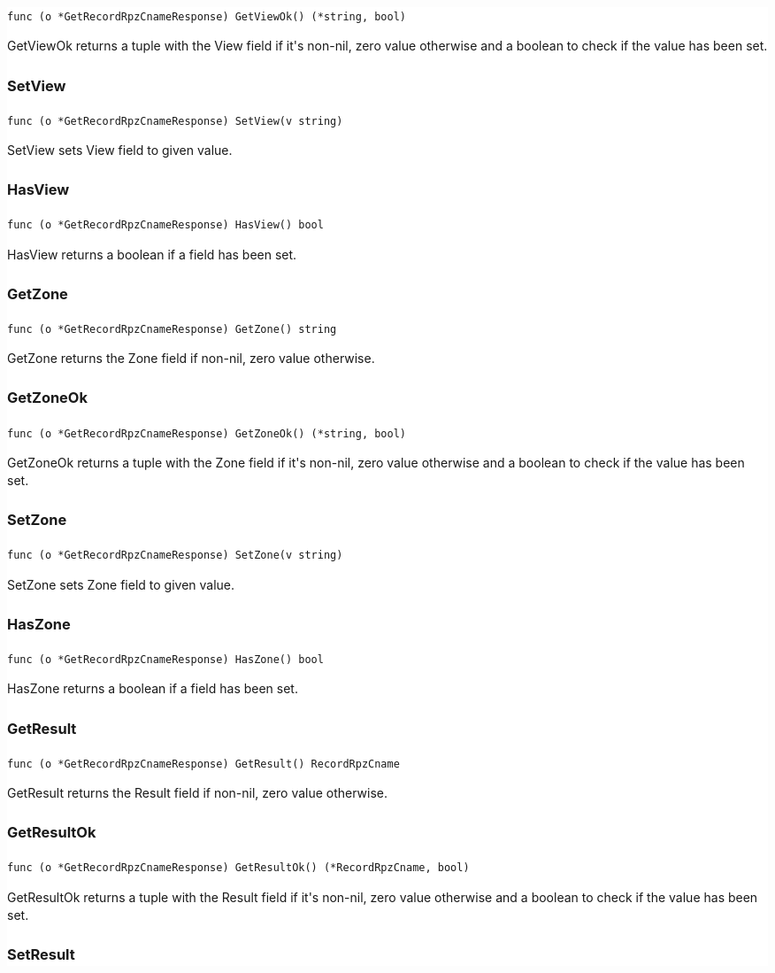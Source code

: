 `func (o *GetRecordRpzCnameResponse) GetViewOk() (*string, bool)`

GetViewOk returns a tuple with the View field if it's non-nil, zero value otherwise
and a boolean to check if the value has been set.

### SetView

`func (o *GetRecordRpzCnameResponse) SetView(v string)`

SetView sets View field to given value.

### HasView

`func (o *GetRecordRpzCnameResponse) HasView() bool`

HasView returns a boolean if a field has been set.

### GetZone

`func (o *GetRecordRpzCnameResponse) GetZone() string`

GetZone returns the Zone field if non-nil, zero value otherwise.

### GetZoneOk

`func (o *GetRecordRpzCnameResponse) GetZoneOk() (*string, bool)`

GetZoneOk returns a tuple with the Zone field if it's non-nil, zero value otherwise
and a boolean to check if the value has been set.

### SetZone

`func (o *GetRecordRpzCnameResponse) SetZone(v string)`

SetZone sets Zone field to given value.

### HasZone

`func (o *GetRecordRpzCnameResponse) HasZone() bool`

HasZone returns a boolean if a field has been set.

### GetResult

`func (o *GetRecordRpzCnameResponse) GetResult() RecordRpzCname`

GetResult returns the Result field if non-nil, zero value otherwise.

### GetResultOk

`func (o *GetRecordRpzCnameResponse) GetResultOk() (*RecordRpzCname, bool)`

GetResultOk returns a tuple with the Result field if it's non-nil, zero value otherwise
and a boolean to check if the value has been set.

### SetResult
